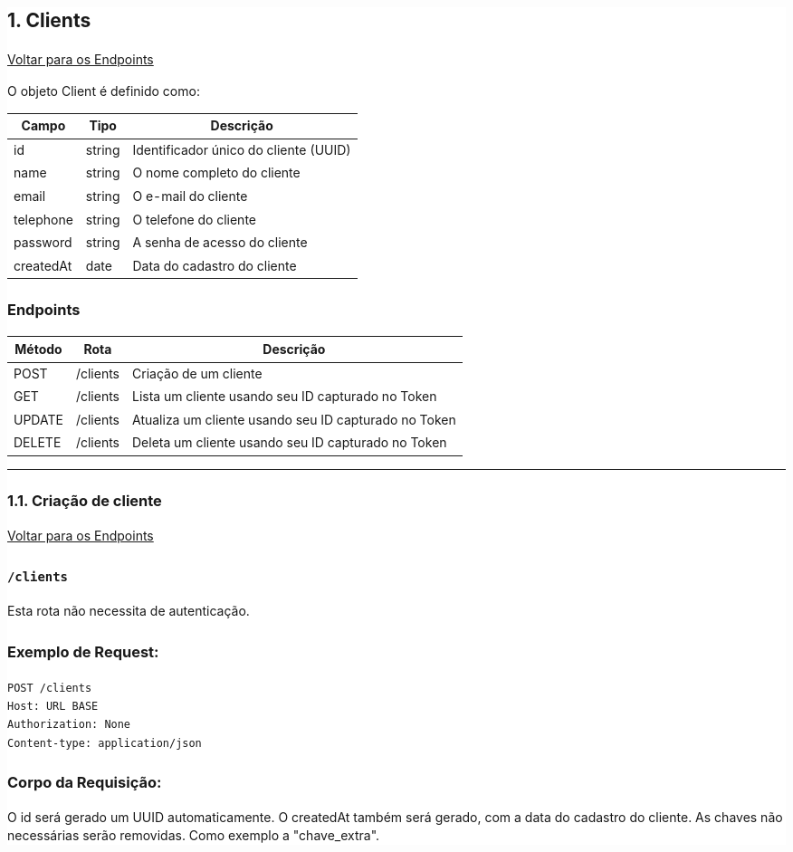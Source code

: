 
## 1. **Clients**

[ Voltar para os Endpoints ](#5-endpoints)

O objeto Client é definido como:

| Campo     | Tipo   | Descrição                             |
| --------- | ------ | ------------------------------------- |
| id        | string | Identificador único do cliente (UUID) |
| name      | string | O nome completo do cliente            |
| email     | string | O e-mail do cliente                   |
| telephone | string | O telefone do cliente                 |
| password  | string | A senha de acesso do cliente          |
| createdAt | date   | Data do cadastro do cliente           |

### Endpoints

| Método | Rota     | Descrição                                            |
| ------ | -------- | ---------------------------------------------------- |
| POST   | /clients | Criação de um cliente                                |
| GET    | /clients | Lista um cliente usando seu ID capturado no Token    |
| UPDATE | /clients | Atualiza um cliente usando seu ID capturado no Token |
| DELETE | /clients | Deleta um cliente usando seu ID capturado no Token   |

---

### 1.1. **Criação de cliente**

[ Voltar para os Endpoints ](#5-endpoints)

### `/clients`

Esta rota não necessita de autenticação.

### Exemplo de Request:

```
POST /clients
Host: URL BASE
Authorization: None
Content-type: application/json
```

### Corpo da Requisição:

O id será gerado um UUID automaticamente.
O createdAt também será gerado, com a data do cadastro do cliente.
As chaves não necessárias serão removidas. Como exemplo a "chave_extra".
